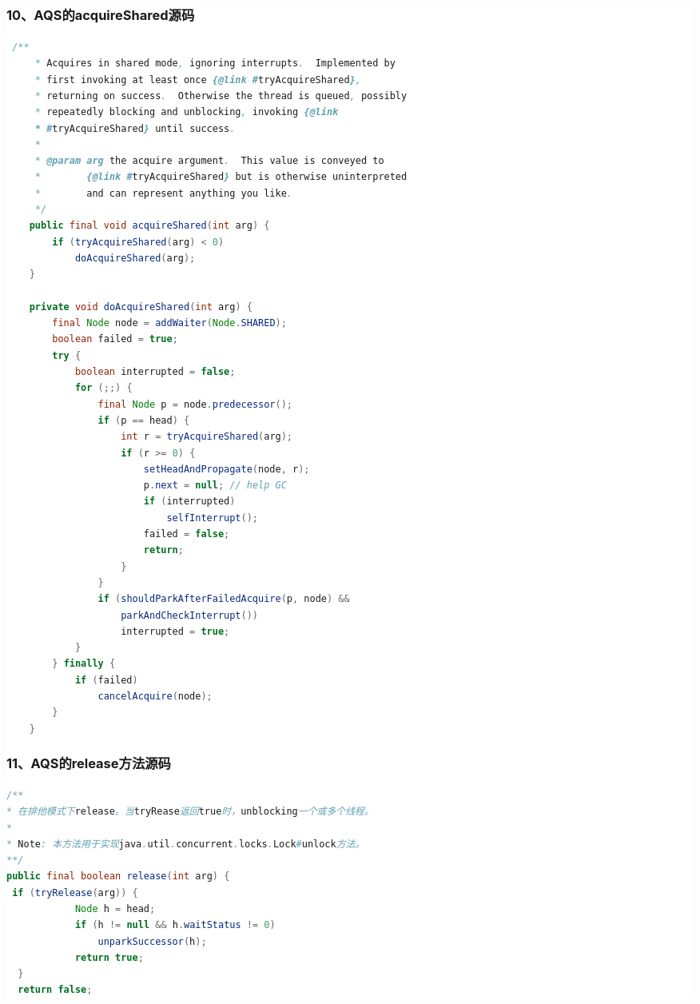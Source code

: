 ### 10、AQS的acquireShared源码

```java
 /**
     * Acquires in shared mode, ignoring interrupts.  Implemented by
     * first invoking at least once {@link #tryAcquireShared},
     * returning on success.  Otherwise the thread is queued, possibly
     * repeatedly blocking and unblocking, invoking {@link
     * #tryAcquireShared} until success.
     *
     * @param arg the acquire argument.  This value is conveyed to
     *        {@link #tryAcquireShared} but is otherwise uninterpreted
     *        and can represent anything you like.
     */
    public final void acquireShared(int arg) {
        if (tryAcquireShared(arg) < 0)
            doAcquireShared(arg);
    }

    private void doAcquireShared(int arg) {
        final Node node = addWaiter(Node.SHARED);
        boolean failed = true;
        try {
            boolean interrupted = false;
            for (;;) {
                final Node p = node.predecessor();
                if (p == head) {
                    int r = tryAcquireShared(arg);
                    if (r >= 0) {
                        setHeadAndPropagate(node, r);
                        p.next = null; // help GC
                        if (interrupted)
                            selfInterrupt();
                        failed = false;
                        return;
                    }
                }
                if (shouldParkAfterFailedAcquire(p, node) &&
                    parkAndCheckInterrupt())
                    interrupted = true;
            }
        } finally {
            if (failed)
                cancelAcquire(node);
        }
    }
```

### 11、AQS的release方法源码

```java
/**
* 在排他模式下release。当tryRease返回true时，unblocking一个或多个线程。
* 
* Note: 本方法用于实现java.util.concurrent.locks.Lock#unlock方法。
**/
public final boolean release(int arg) {
 if (tryRelease(arg)) {
            Node h = head;
            if (h != null && h.waitStatus != 0)
                unparkSuccessor(h);
            return true;
  }
  return false;
```